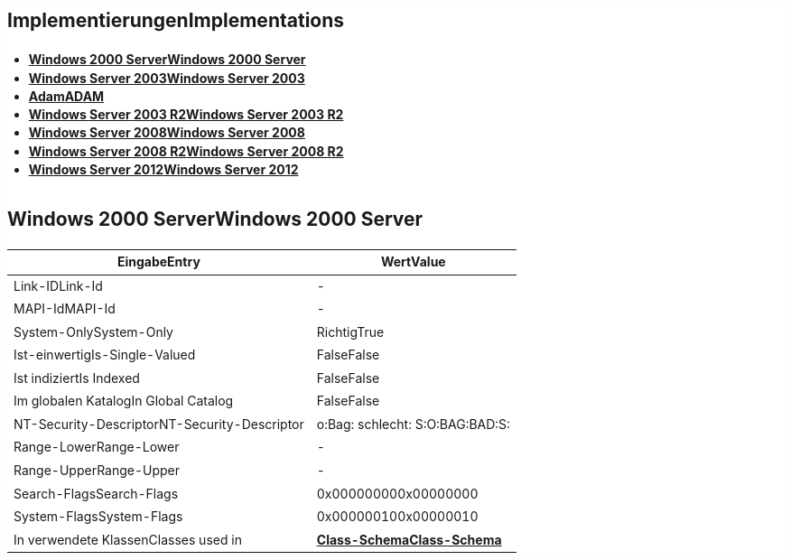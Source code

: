 

## <a name="implementations"></a><span data-ttu-id="38fd0-128">Implementierungen</span><span class="sxs-lookup"><span data-stu-id="38fd0-128">Implementations</span></span>

-   [<span data-ttu-id="38fd0-129">**Windows 2000 Server**</span><span class="sxs-lookup"><span data-stu-id="38fd0-129">**Windows 2000 Server**</span></span>](#windows-2000-server)
-   [<span data-ttu-id="38fd0-130">**Windows Server 2003**</span><span class="sxs-lookup"><span data-stu-id="38fd0-130">**Windows Server 2003**</span></span>](#windows-server-2003)
-   [<span data-ttu-id="38fd0-131">**Adam**</span><span class="sxs-lookup"><span data-stu-id="38fd0-131">**ADAM**</span></span>](#adam)
-   [<span data-ttu-id="38fd0-132">**Windows Server 2003 R2**</span><span class="sxs-lookup"><span data-stu-id="38fd0-132">**Windows Server 2003 R2**</span></span>](#windows-server-2003-r2)
-   [<span data-ttu-id="38fd0-133">**Windows Server 2008**</span><span class="sxs-lookup"><span data-stu-id="38fd0-133">**Windows Server 2008**</span></span>](#windows-server-2008)
-   [<span data-ttu-id="38fd0-134">**Windows Server 2008 R2**</span><span class="sxs-lookup"><span data-stu-id="38fd0-134">**Windows Server 2008 R2**</span></span>](#windows-server-2008-r2)
-   [<span data-ttu-id="38fd0-135">**Windows Server 2012**</span><span class="sxs-lookup"><span data-stu-id="38fd0-135">**Windows Server 2012**</span></span>](#windows-server-2012)

## <a name="windows-2000-server"></a><span data-ttu-id="38fd0-136">Windows 2000 Server</span><span class="sxs-lookup"><span data-stu-id="38fd0-136">Windows 2000 Server</span></span>



| <span data-ttu-id="38fd0-137">Eingabe</span><span class="sxs-lookup"><span data-stu-id="38fd0-137">Entry</span></span> | <span data-ttu-id="38fd0-138">Wert</span><span class="sxs-lookup"><span data-stu-id="38fd0-138">Value</span></span> |
|------------------------|--------------------------------------------------|
| <span data-ttu-id="38fd0-139">Link-ID</span><span class="sxs-lookup"><span data-stu-id="38fd0-139">Link-Id</span></span>                | \-                                               |
| <span data-ttu-id="38fd0-140">MAPI-Id</span><span class="sxs-lookup"><span data-stu-id="38fd0-140">MAPI-Id</span></span>                | \-                                               |
| <span data-ttu-id="38fd0-141">System-Only</span><span class="sxs-lookup"><span data-stu-id="38fd0-141">System-Only</span></span>            | <span data-ttu-id="38fd0-142">Richtig</span><span class="sxs-lookup"><span data-stu-id="38fd0-142">True</span></span>                                             |
| <span data-ttu-id="38fd0-143">Ist-einwertig</span><span class="sxs-lookup"><span data-stu-id="38fd0-143">Is-Single-Valued</span></span>       | <span data-ttu-id="38fd0-144">False</span><span class="sxs-lookup"><span data-stu-id="38fd0-144">False</span></span>                                            |
| <span data-ttu-id="38fd0-145">Ist indiziert</span><span class="sxs-lookup"><span data-stu-id="38fd0-145">Is Indexed</span></span>             | <span data-ttu-id="38fd0-146">False</span><span class="sxs-lookup"><span data-stu-id="38fd0-146">False</span></span>                                            |
| <span data-ttu-id="38fd0-147">Im globalen Katalog</span><span class="sxs-lookup"><span data-stu-id="38fd0-147">In Global Catalog</span></span>      | <span data-ttu-id="38fd0-148">False</span><span class="sxs-lookup"><span data-stu-id="38fd0-148">False</span></span>                                            |
| <span data-ttu-id="38fd0-149">NT-Security-Descriptor</span><span class="sxs-lookup"><span data-stu-id="38fd0-149">NT-Security-Descriptor</span></span> | <span data-ttu-id="38fd0-150">o:Bag: schlecht: S:</span><span class="sxs-lookup"><span data-stu-id="38fd0-150">O:BAG:BAD:S:</span></span>                                     |
| <span data-ttu-id="38fd0-151">Range-Lower</span><span class="sxs-lookup"><span data-stu-id="38fd0-151">Range-Lower</span></span>            | \-                                               |
| <span data-ttu-id="38fd0-152">Range-Upper</span><span class="sxs-lookup"><span data-stu-id="38fd0-152">Range-Upper</span></span>            | \-                                               |
| <span data-ttu-id="38fd0-153">Search-Flags</span><span class="sxs-lookup"><span data-stu-id="38fd0-153">Search-Flags</span></span>           | <span data-ttu-id="38fd0-154">0x00000000</span><span class="sxs-lookup"><span data-stu-id="38fd0-154">0x00000000</span></span>                                       |
| <span data-ttu-id="38fd0-155">System-Flags</span><span class="sxs-lookup"><span data-stu-id="38fd0-155">System-Flags</span></span>           | <span data-ttu-id="38fd0-156">0x00000010</span><span class="sxs-lookup"><span data-stu-id="38fd0-156">0x00000010</span></span>                                       |
| <span data-ttu-id="38fd0-157">In verwendete Klassen</span><span class="sxs-lookup"><span data-stu-id="38fd0-157">Classes used in</span></span>        | [<span data-ttu-id="38fd0-158">**Class-Schema**</span><span class="sxs-lookup"><span data-stu-id="38fd0-158">**Class-Schema**</span></span>](c-classschema.md)<br/> |


